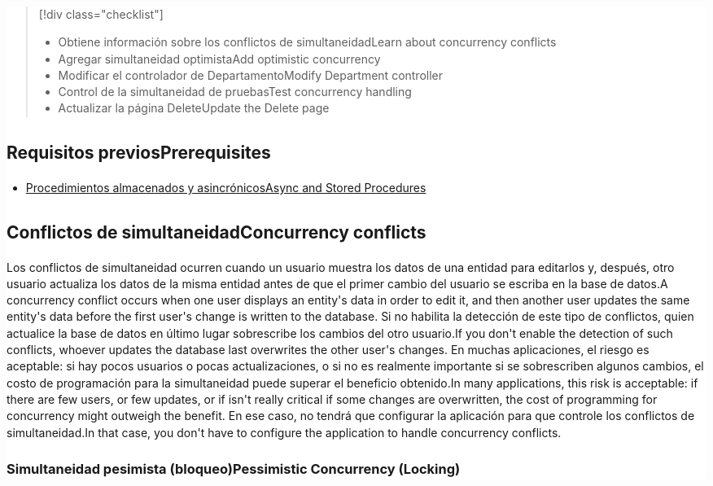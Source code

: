> [!div class="checklist"]
> * <span data-ttu-id="ff15d-111">Obtiene información sobre los conflictos de simultaneidad</span><span class="sxs-lookup"><span data-stu-id="ff15d-111">Learn about concurrency conflicts</span></span>
> * <span data-ttu-id="ff15d-112">Agregar simultaneidad optimista</span><span class="sxs-lookup"><span data-stu-id="ff15d-112">Add optimistic concurrency</span></span>
> * <span data-ttu-id="ff15d-113">Modificar el controlador de Departamento</span><span class="sxs-lookup"><span data-stu-id="ff15d-113">Modify Department controller</span></span>
> * <span data-ttu-id="ff15d-114">Control de la simultaneidad de pruebas</span><span class="sxs-lookup"><span data-stu-id="ff15d-114">Test concurrency handling</span></span>
> * <span data-ttu-id="ff15d-115">Actualizar la página Delete</span><span class="sxs-lookup"><span data-stu-id="ff15d-115">Update the Delete page</span></span>

## <a name="prerequisites"></a><span data-ttu-id="ff15d-116">Requisitos previos</span><span class="sxs-lookup"><span data-stu-id="ff15d-116">Prerequisites</span></span>

* [<span data-ttu-id="ff15d-117">Procedimientos almacenados y asincrónicos</span><span class="sxs-lookup"><span data-stu-id="ff15d-117">Async and Stored Procedures</span></span>](async-and-stored-procedures-with-the-entity-framework-in-an-asp-net-mvc-application.md)

## <a name="concurrency-conflicts"></a><span data-ttu-id="ff15d-118">Conflictos de simultaneidad</span><span class="sxs-lookup"><span data-stu-id="ff15d-118">Concurrency conflicts</span></span>

<span data-ttu-id="ff15d-119">Los conflictos de simultaneidad ocurren cuando un usuario muestra los datos de una entidad para editarlos y, después, otro usuario actualiza los datos de la misma entidad antes de que el primer cambio del usuario se escriba en la base de datos.</span><span class="sxs-lookup"><span data-stu-id="ff15d-119">A concurrency conflict occurs when one user displays an entity's data in order to edit it, and then another user updates the same entity's data before the first user's change is written to the database.</span></span> <span data-ttu-id="ff15d-120">Si no habilita la detección de este tipo de conflictos, quien actualice la base de datos en último lugar sobrescribe los cambios del otro usuario.</span><span class="sxs-lookup"><span data-stu-id="ff15d-120">If you don't enable the detection of such conflicts, whoever updates the database last overwrites the other user's changes.</span></span> <span data-ttu-id="ff15d-121">En muchas aplicaciones, el riesgo es aceptable: si hay pocos usuarios o pocas actualizaciones, o si no es realmente importante si se sobrescriben algunos cambios, el costo de programación para la simultaneidad puede superar el beneficio obtenido.</span><span class="sxs-lookup"><span data-stu-id="ff15d-121">In many applications, this risk is acceptable: if there are few users, or few updates, or if isn't really critical if some changes are overwritten, the cost of programming for concurrency might outweigh the benefit.</span></span> <span data-ttu-id="ff15d-122">En ese caso, no tendrá que configurar la aplicación para que controle los conflictos de simultaneidad.</span><span class="sxs-lookup"><span data-stu-id="ff15d-122">In that case, you don't have to configure the application to handle concurrency conflicts.</span></span>

### <a name="pessimistic-concurrency-locking"></a><span data-ttu-id="ff15d-123">Simultaneidad pesimista (bloqueo)</span><span class="sxs-lookup"><span data-stu-id="ff15d-123">Pessimistic Concurrency (Locking)</span></span>
